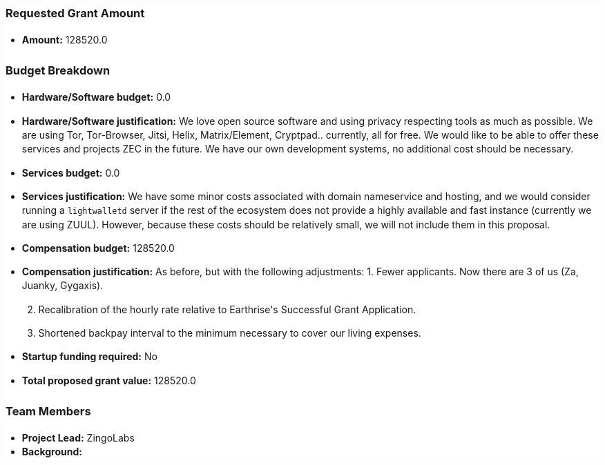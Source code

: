 ### Requested Grant Amount

- **Amount:**
  128520.0

### Budget Breakdown

- **Hardware/Software budget:**
  0.0
- **Hardware/Software justification:**
  We love open source software and using privacy respecting tools as much as possible. We are using Tor, Tor-Browser, Jitsi, Helix, Matrix/Element, Cryptpad.. currently, all for free. We would like to be able to offer these services and projects ZEC in the future. We have our own development systems, no additional cost should be necessary.
- **Services budget:**
  0.0
- **Services justification:**
  We have some minor costs associated with domain nameservice and hosting, and we would consider running a `lightwalletd` server if the rest of the ecosystem does not provide a highly available and fast instance (currently we are using ZUUL). However, because these costs should be relatively small, we will not include them in this proposal.
- **Compensation budget:**
  128520.0
- **Compensation justification:**
  As before, but with the following adjustments: 1. Fewer applicants. Now there are 3 of us (Za, Juanky, Gygaxis).
  
  2. Recalibration of the hourly rate relative to Earthrise's Successful Grant Application.
  
  3. Shortened backpay interval to the minimum necessary to cover our living expenses.
- **Startup funding required:**
  No
- **Total proposed grant value:**
  128520.0

### Team Members

- **Project Lead:**
  ZingoLabs
- **Background:**
